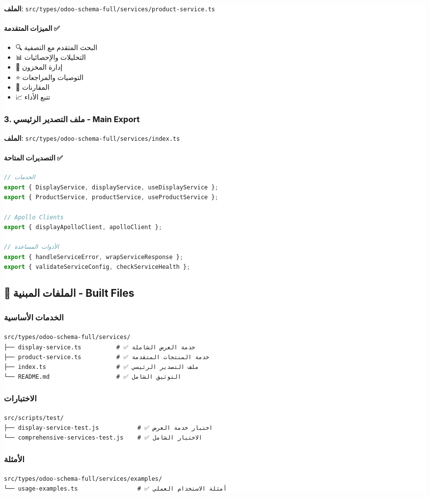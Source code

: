 **الملف**: `src/types/odoo-schema-full/services/product-service.ts`

#### الميزات المتقدمة ✅

- 🔍 البحث المتقدم مع التصفية
- 📊 التحليلات والإحصائيات
- 🛒 إدارة المخزون
- ⭐ التوصيات والمراجعات
- 🔄 المقارنات
- 📈 تتبع الأداء

### 3. ملف التصدير الرئيسي - Main Export

**الملف**: `src/types/odoo-schema-full/services/index.ts`

#### التصديرات المتاحة ✅

```typescript
// الخدمات
export { DisplayService, displayService, useDisplayService };
export { ProductService, productService, useProductService };

// Apollo Clients
export { displayApolloClient, apolloClient };

// الأدوات المساعدة
export { handleServiceError, wrapServiceResponse };
export { validateServiceConfig, checkServiceHealth };
```

## 📁 الملفات المبنية - Built Files

### الخدمات الأساسية

```
src/types/odoo-schema-full/services/
├── display-service.ts          # ✅ خدمة العرض الشاملة
├── product-service.ts          # ✅ خدمة المنتجات المتقدمة
├── index.ts                    # ✅ ملف التصدير الرئيسي
└── README.md                   # ✅ التوثيق الشامل
```

### الاختبارات

```
src/scripts/test/
├── display-service-test.js           # ✅ اختبار خدمة العرض
└── comprehensive-services-test.js    # ✅ الاختبار الشامل
```

### الأمثلة

```
src/types/odoo-schema-full/services/examples/
└── usage-examples.ts                 # ✅ أمثلة الاستخدام العملي
```
